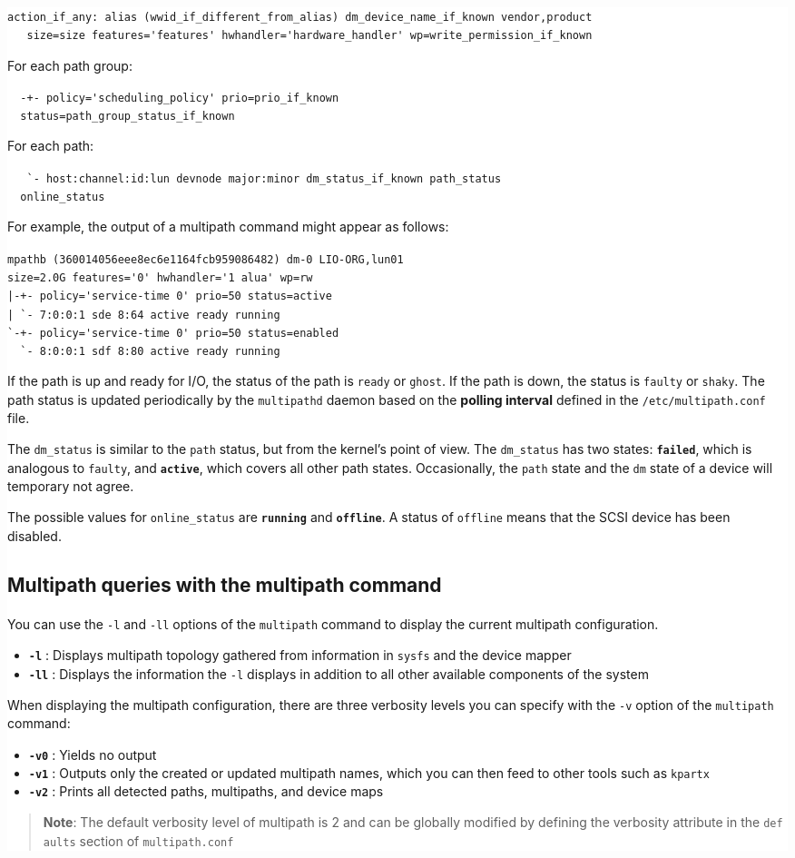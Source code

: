 ```text
action_if_any: alias (wwid_if_different_from_alias) dm_device_name_if_known vendor,product
   size=size features='features' hwhandler='hardware_handler' wp=write_permission_if_known
```

For each path group:
```text
  -+- policy='scheduling_policy' prio=prio_if_known
  status=path_group_status_if_known
```

For each path:
```text
   `- host:channel:id:lun devnode major:minor dm_status_if_known path_status
  online_status
```

For example, the output of a multipath command might appear as follows:

```text
mpathb (360014056eee8ec6e1164fcb959086482) dm-0 LIO-ORG,lun01
size=2.0G features='0' hwhandler='1 alua' wp=rw
|-+- policy='service-time 0' prio=50 status=active
| `- 7:0:0:1 sde 8:64 active ready running
`-+- policy='service-time 0' prio=50 status=enabled
  `- 8:0:0:1 sdf 8:80 active ready running
```

If the path is up and ready for I/O, the status of the path is `ready` or `ghost`. If the path is down, the status is `faulty` or `shaky`. The path status is updated periodically by the `multipathd` daemon based on the **polling interval** defined in the `/etc/multipath.conf`  file.

The `dm_status` is similar to the `path` status, but from the kernel’s point of view. The `dm_status` has two states: **`failed`**, which is analogous to `faulty`, and **`active`**, which covers all other path states. Occasionally, the `path` state and the `dm` state of a device will temporary not agree.

The possible values for `online_status` are **`running`** and **`offline`**. A status of `offline` means that the SCSI device has been disabled.

## Multipath queries with the multipath command

You can use the `-l` and `-ll` options of the `multipath` command to display the current multipath configuration. 

- **`-l`** : Displays multipath topology gathered from information in `sysfs` and the device mapper 
- **`-ll`** : Displays the information the `-l` displays in addition to all other available components of the system

When displaying the multipath configuration, there are three verbosity levels you can specify with the `-v` option of the `multipath` command:
- **`-v0`** : Yields no output
- **`-v1`** : Outputs only the created or updated multipath names, which you can then feed to other tools such as `kpartx`
- **`-v2`** : Prints all detected paths, multipaths, and device maps

> **Note**:
> The default verbosity level of multipath is 2 and can be globally modified by defining the verbosity attribute in the `defaults` section of `multipath.conf`
